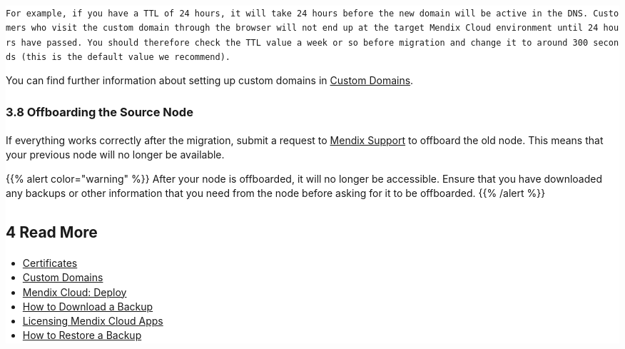     For example, if you have a TTL of 24 hours, it will take 24 hours before the new domain will be active in the DNS. Customers who visit the custom domain through the browser will not end up at the target Mendix Cloud environment until 24 hours have passed. You should therefore check the TTL value a week or so before migration and change it to around 300 seconds (this is the default value we recommend).

You can find further information about setting up custom domains in [Custom Domains](/developerportal/deploy/custom-domains/).

### 3.8 Offboarding the Source Node

If everything works correctly after the migration, submit a request to [Mendix Support](https://support.mendix.com) to offboard the old node. This means that your previous node will no longer be available.

{{% alert color="warning" %}}
After your node is offboarded, it will no longer be accessible. Ensure that you have downloaded any backups or other information that you need from the node before asking for it to be offboarded.
{{% /alert %}}

## 4 Read More

* [Certificates](/developerportal/deploy/certificates/)
* [Custom Domains](/developerportal/deploy/custom-domains/)
* [Mendix Cloud: Deploy](/developerportal/deploy/mendix-cloud-deploy/)
* [How to Download a Backup](/developerportal/operate/download-backup/)
* [Licensing Mendix Cloud Apps](/developerportal/deploy/licensing-apps/)
* [How to Restore a Backup](/developerportal/operate/restore-backup/)
